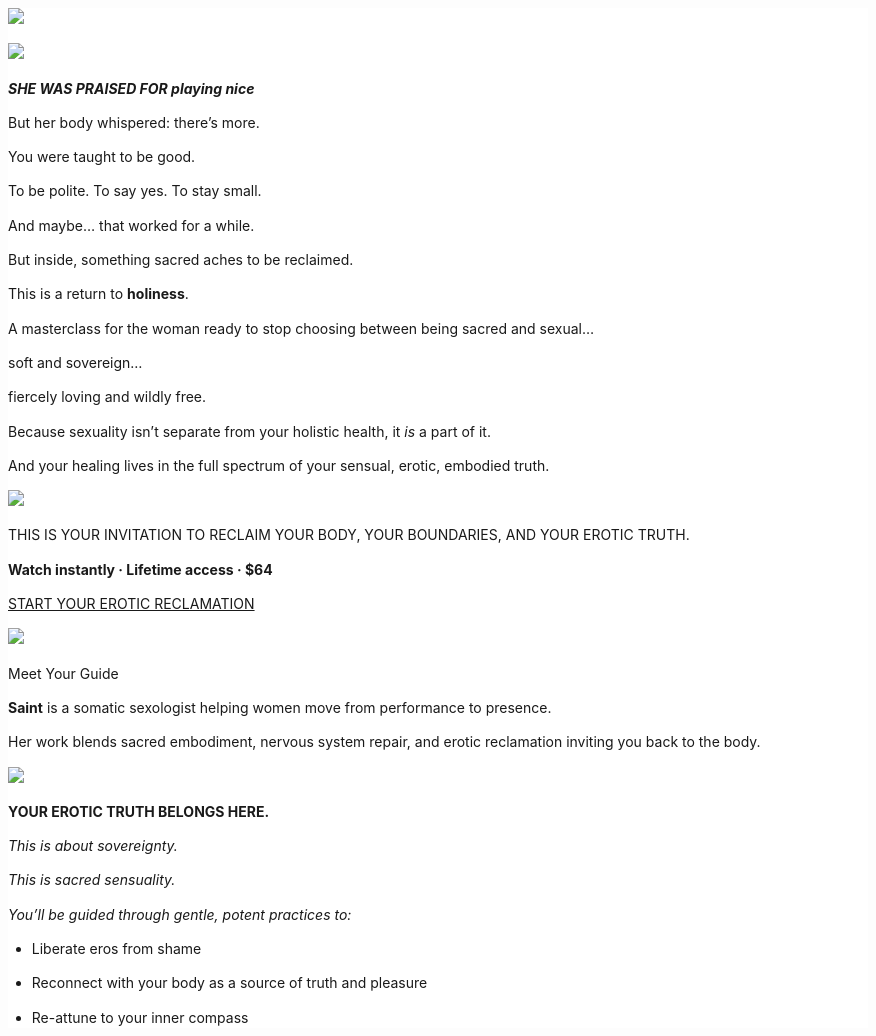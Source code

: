 ![](https://d1yei2z3i6k35z.cloudfront.net/10505550/6843ce5da470b_GGP.jpeg)

![](https://d1yei2z3i6k35z.cloudfront.net/10505550/6843ce4ac5664_SilhouetteSelfPortrait.jpeg)

**_SHE WAS PRAISED FOR playing nice_**

But her body whispered: there’s more.

You were taught to be good.

To be polite. To say yes. To stay small.

And maybe… that worked for a while.

But inside, something sacred aches to be reclaimed.

This is a return to **holiness**.

A masterclass for the woman ready to stop choosing between being sacred and sexual…

soft and sovereign…

fiercely loving and wildly free.

Because sexuality isn’t separate from your holistic health, it _is_ a part of it.

And your healing lives in the full spectrum of your sensual, erotic, embodied truth.

![](https://d1yei2z3i6k35z.cloudfront.net/10505550/6843ce5da470b_GGP.jpeg)

THIS IS YOUR INVITATION TO RECLAIM YOUR BODY, YOUR BOUNDARIES, AND YOUR EROTIC TRUTH.

**Watch instantly · Lifetime access · $64**

[START YOUR EROTIC RECLAMATION](https://fifthelementsomatics.systeme.io/thegoodgirlparadoxmasterclass#section-fc99c407)

![](https://d1yei2z3i6k35z.cloudfront.net/10505550/68643a8394672_imgi_530_doodle-16-black.png)

Meet Your Guide

**Saint** is a somatic sexologist helping women move from performance to presence.

Her work blends sacred embodiment, nervous system repair, and erotic reclamation inviting you back to the body.

![](https://d1yei2z3i6k35z.cloudfront.net/10505550/680792c5ce891_PinkandBlackModernAnnualReport7.png)

**YOUR EROTIC TRUTH BELONGS HERE.**

_This is about sovereignty._

_This is sacred sensuality._

_You’ll be guided through gentle, potent practices to:_

- Liberate eros from shame

- Reconnect with your body as a source of truth and pleasure

- Re-attune to your inner compass
